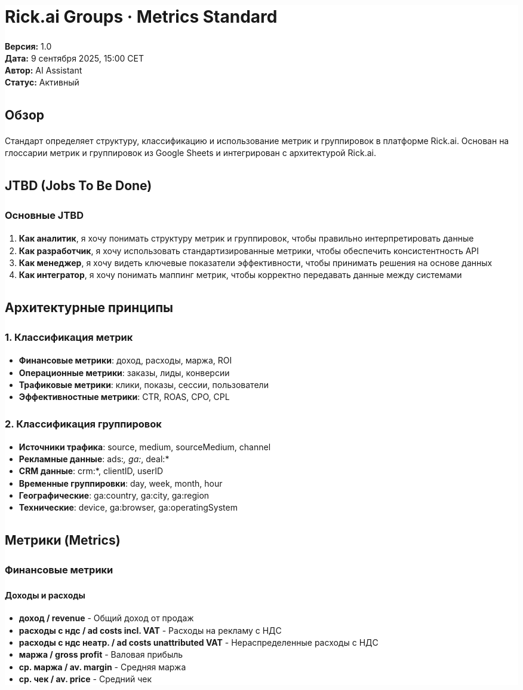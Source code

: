 # Rick.ai Groups · Metrics Standard

**Версия:** 1.0  
**Дата:** 9 сентября 2025, 15:00 CET  
**Автор:** AI Assistant  
**Статус:** Активный  

## Обзор

Стандарт определяет структуру, классификацию и использование метрик и группировок в платформе Rick.ai. Основан на глоссарии метрик и группировок из Google Sheets и интегрирован с архитектурой Rick.ai.

## JTBD (Jobs To Be Done)

### Основные JTBD
1. **Как аналитик**, я хочу понимать структуру метрик и группировок, чтобы правильно интерпретировать данные
2. **Как разработчик**, я хочу использовать стандартизированные метрики, чтобы обеспечить консистентность API
3. **Как менеджер**, я хочу видеть ключевые показатели эффективности, чтобы принимать решения на основе данных
4. **Как интегратор**, я хочу понимать маппинг метрик, чтобы корректно передавать данные между системами

## Архитектурные принципы

### 1. Классификация метрик
- **Финансовые метрики**: доход, расходы, маржа, ROI
- **Операционные метрики**: заказы, лиды, конверсии
- **Трафиковые метрики**: клики, показы, сессии, пользователи
- **Эффективностные метрики**: CTR, ROAS, CPO, CPL

### 2. Классификация группировок
- **Источники трафика**: source, medium, sourceMedium, channel
- **Рекламные данные**: ads:*, ga:*, deal:*
- **CRM данные**: crm:*, clientID, userID
- **Временные группировки**: day, week, month, hour
- **Географические**: ga:country, ga:city, ga:region
- **Технические**: device, ga:browser, ga:operatingSystem

## Метрики (Metrics)

### Финансовые метрики

#### Доходы и расходы
- **доход / revenue** - Общий доход от продаж
- **расходы с ндс / ad costs incl. VAT** - Расходы на рекламу с НДС
- **расходы с ндс неатр. / ad costs unattributed VAT** - Нераспределенные расходы с НДС
- **маржа / gross profit** - Валовая прибыль
- **ср. маржа / av. margin** - Средняя маржа
- **ср. чек / av. price** - Средний чек
